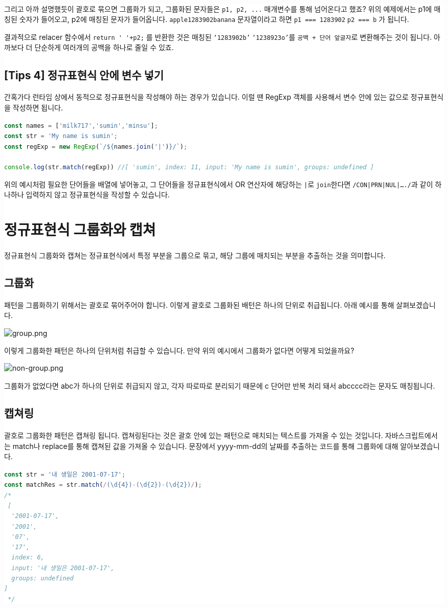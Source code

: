 그리고 아까 설명했듯이 괄호로 묶으면 그룹화가 되고, 그룹화된 문자들은 `p1, p2, ...` 매개변수를 통해 넘어온다고 했죠? 위의 예제에서는 p1에 매칭된 숫자가 들어오고, p2에 매칭된 문자가 들어옵니다. `apple1283902banana` 문자열이라고 하면 `p1 === 1283902` `p2 === b` 가 됩니다.

결과적으로 relacer 함수에서 `return ' '+p2;` 를 반환한 것은 매칭된 `‘1283902b’` `‘1238923o’`를 `공백 + 단어 앞글자`로 변환해주는 것이 됩니다. 아까보다 더 단순하게 여러개의 공백을 하나로 줄일 수 있죠.

## [Tips 4] 정규표현식 안에 변수 넣기

간혹가다 런타임 상에서 동적으로 정규표현식을 작성해야 하는 경우가 있습니다.
이럴 땐 RegExp 객체를 사용해서 변수 안에 있는 값으로 정규표현식을 작성하면 됩니다.

```jsx
const names = ['milk717','sumin','minsu'];
const str = 'My name is sumin';
const regExp = new RegExp(`/${names.join('|')}/`);

console.log(str.match(regExp)) //[ 'sumin', index: 11, input: 'My name is sumin', groups: undefined ]
```

위의 예시처럼 필요한 단어들을 배열에 넣어놓고, 그 단어들을 정규표현식에서 OR 연산자에 해당하는 `|`로 `join`한다면 `/CON|PRN|NUL|…./`과 같이 하나하나 입력하지 않고 정규표현식을 작성할 수 있습니다.

# 정규표현식 그룹화와 캡쳐

정규표현식 그룹화와 캡쳐는 정규표현식에서 특정 부분을 그룹으로 묶고, 해당 그룹에 매치되는 부분을 추출하는 것을 의미합니다.

## 그룹화

패턴을 그룹화하기 위해서는 괄호로 묶어주어야 합니다. 이렇게 괄호로 그룹화된 배턴은 하나의 단위로 취급됩니다. 아래 예시를 통해 살펴보겠습니다.

![group.png](/assets/img/2023-07-29-javascript-regexp-tips/group.png)

이렇게 그룹화한 패턴은 하나의 단위처럼 취급할 수 있습니다. 만약 위의 예시에서 그룹화가 없다면 어떻게 되었을까요?

![non-group.png](/assets/img/2023-07-29-javascript-regexp-tips/non-group.png)

그룹화가 없었다면 abc가 하나의 단위로 취급되지 않고, 각자 따로따로 분리되기 때문에 c 단어만 반복 처리 돼서 abcccc라는 문자도 매칭됩니다.

## 캡쳐링

괄호로 그룹화한 패턴은 캡쳐링 됩니다. 캡쳐링된다는 것은 괄호 안에 있는 패턴으로 매치되는 텍스트를 가져올 수 있는 것입니다. 자바스크립트에서는 match나 replace를 통해 캡쳐된 값을 가져올 수 있습니다. 문장에서 yyyy-mm-dd의 날짜를 추출하는 코드를 통해 그룹화에 대해 알아보겠습니다.

```jsx
const str = '내 생일은 2001-07-17';
const matchRes = str.match(/(\d{4})-(\d{2})-(\d{2})/);
/*
 [
  '2001-07-17',
  '2001',
  '07',
  '17',
  index: 6,
  input: '내 생일은 2001-07-17',
  groups: undefined
]
 */
```
